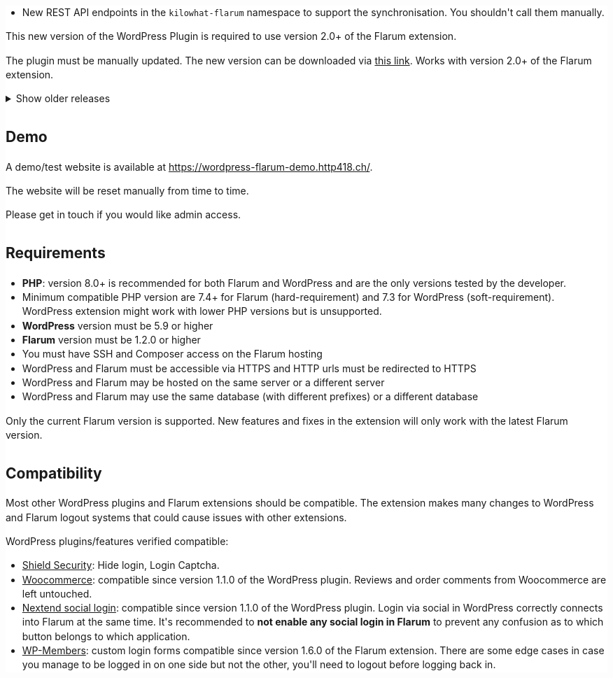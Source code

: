 - New REST API endpoints in the `kilowhat-flarum` namespace to support the synchronisation. You shouldn't call them manually.

This new version of the WordPress Plugin is required to use version 2.0+ of the Flarum extension.

The plugin must be manually updated.
The new version can be downloaded via [this link](/download/wordpress/kilowhat-flarum-2.0.0.zip).
Works with version 2.0+ of the Flarum extension.

<details markdown="1"><summary markdown="span">Show older releases</summary></details>

## Demo

A demo/test website is available at <https://wordpress-flarum-demo.http418.ch/>.

The website will be reset manually from time to time.

Please get in touch if you would like admin access.

## Requirements

- **PHP**: version 8.0+ is recommended for both Flarum and WordPress and are the only versions tested by the developer.
- Minimum compatible PHP version are 7.4+ for Flarum (hard-requirement) and 7.3 for WordPress (soft-requirement). WordPress extension might work with lower PHP versions but is unsupported.
- **WordPress** version must be 5.9 or higher
- **Flarum** version must be 1.2.0 or higher
- You must have SSH and Composer access on the Flarum hosting
- WordPress and Flarum must be accessible via HTTPS and HTTP urls must be redirected to HTTPS
- WordPress and Flarum may be hosted on the same server or a different server
- WordPress and Flarum may use the same database (with different prefixes) or a different database

Only the current Flarum version is supported.
New features and fixes in the extension will only work with the latest Flarum version.

## Compatibility

Most other WordPress plugins and Flarum extensions should be compatible.
The extension makes many changes to WordPress and Flarum logout systems that could cause issues with other extensions.

WordPress plugins/features verified compatible:

- [Shield Security](https://en-gb.wordpress.org/plugins/wp-simple-firewall/): Hide login, Login Captcha.
- [Woocommerce](https://woocommerce.com/): compatible since version 1.1.0 of the WordPress plugin. Reviews and order comments from Woocommerce are left untouched.
- [Nextend social login](https://nextendweb.com/social-login/): compatible since version 1.1.0 of the WordPress plugin. Login via social in WordPress correctly connects into Flarum at the same time. It's recommended to **not enable any social login in Flarum** to prevent any confusion as to which button belongs to which application.
- [WP-Members](https://wordpress.org/plugins/wp-members/): custom login forms compatible since version 1.6.0 of the Flarum extension. There are some edge cases in case you manage to be logged in on one side but not the other, you'll need to logout before logging back in.
